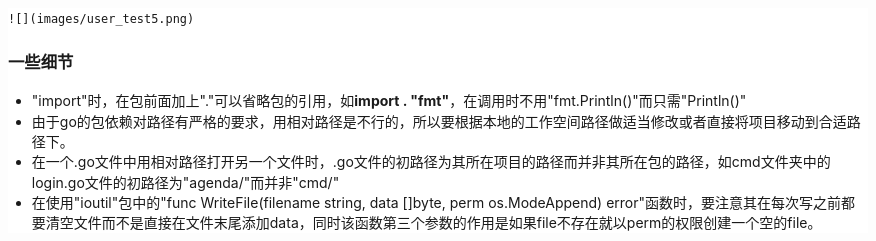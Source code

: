     ![](images/user_test5.png)  
      

### 一些细节  
- "import"时，在包前面加上"."可以省略包的引用，如**import . "fmt"**，在调用时不用"fmt.Println()"而只需"Println()"  
- 由于go的包依赖对路径有严格的要求，用相对路径是不行的，所以要根据本地的工作空间路径做适当修改或者直接将项目移动到合适路径下。  
- 在一个.go文件中用相对路径打开另一个文件时，.go文件的初路径为其所在项目的路径而并非其所在包的路径，如cmd文件夹中的login.go文件的初路径为"agenda/"而并非"cmd/"  
- 在使用"ioutil"包中的"func WriteFile(filename string, data []byte, perm os.ModeAppend) error"函数时，要注意其在每次写之前都要清空文件而不是直接在文件末尾添加data，同时该函数第三个参数的作用是如果file不存在就以perm的权限创建一个空的file。  